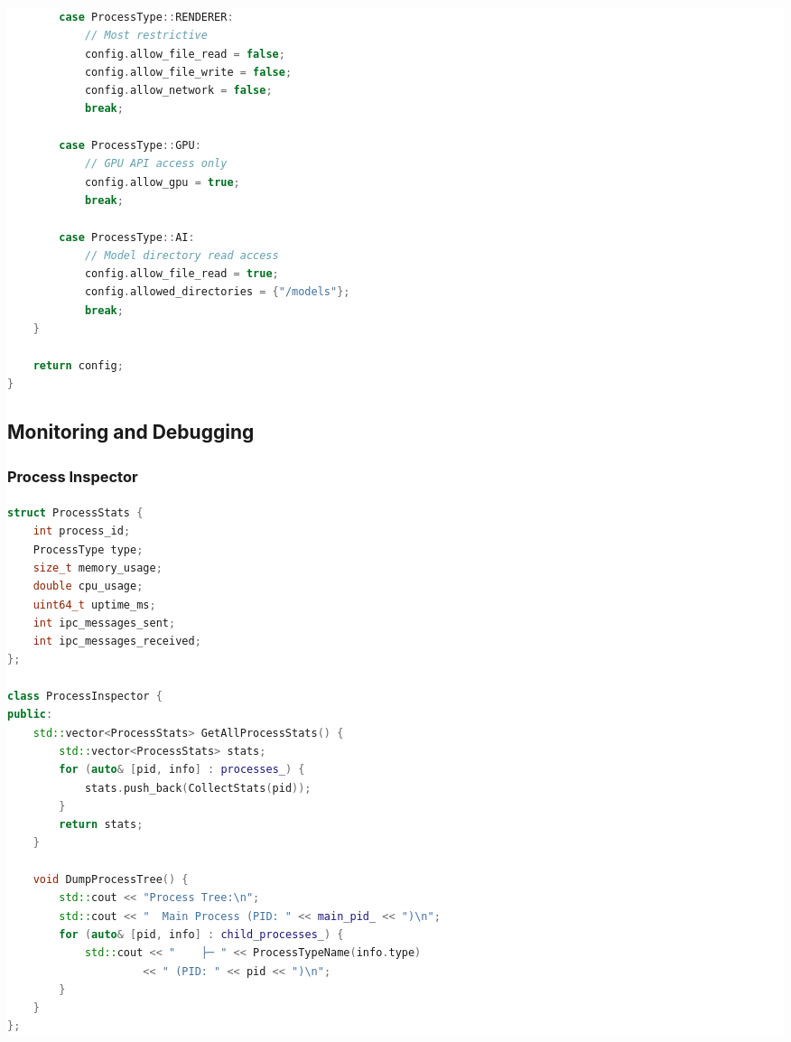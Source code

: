 ```cpp
        case ProcessType::RENDERER:
            // Most restrictive
            config.allow_file_read = false;
            config.allow_file_write = false;
            config.allow_network = false;
            break;
            
        case ProcessType::GPU:
            // GPU API access only
            config.allow_gpu = true;
            break;
            
        case ProcessType::AI:
            // Model directory read access
            config.allow_file_read = true;
            config.allowed_directories = {"/models"};
            break;
    }
    
    return config;
}
```

## Monitoring and Debugging

### Process Inspector

```cpp
struct ProcessStats {
    int process_id;
    ProcessType type;
    size_t memory_usage;
    double cpu_usage;
    uint64_t uptime_ms;
    int ipc_messages_sent;
    int ipc_messages_received;
};

class ProcessInspector {
public:
    std::vector<ProcessStats> GetAllProcessStats() {
        std::vector<ProcessStats> stats;
        for (auto& [pid, info] : processes_) {
            stats.push_back(CollectStats(pid));
        }
        return stats;
    }
    
    void DumpProcessTree() {
        std::cout << "Process Tree:\n";
        std::cout << "  Main Process (PID: " << main_pid_ << ")\n";
        for (auto& [pid, info] : child_processes_) {
            std::cout << "    ├─ " << ProcessTypeName(info.type) 
                     << " (PID: " << pid << ")\n";
        }
    }
};
```
